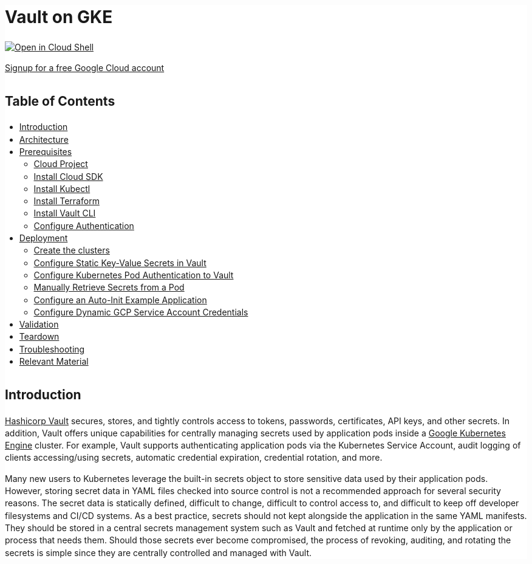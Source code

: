 # Vault on GKE

[![Open in Cloud Shell](http://gstatic.com/cloudssh/images/open-btn.svg)](https://console.cloud.google.com/cloudshell/open?git_repo=https%3A%2F%2Fgithub.com%2FGoogleCloudPlatform%2Fhelmsman-gke-vault-demo.git&page=editor&tutorial=README.md&open_in_editor=.)

[Signup for a free Google Cloud account](https://cloud.google.com/)

## Table of Contents

* [Introduction](#introduction)
* [Architecture](#architecture)
* [Prerequisites](#prerequisites)
  * [Cloud Project](#cloud-project)
  * [Install Cloud SDK](#install-cloud-sdk)
  * [Install Kubectl](#install-kubectl)
  * [Install Terraform](#install-terraform)
  * [Install Vault CLI](#install-vault-cli)
  * [Configure Authentication](#configure-authentication)
* [Deployment](#deployment)
  * [Create the clusters](#create-the-clusters)
  * [Configure Static Key-Value Secrets in Vault](#configure-static-key-value-secrets-in-vault)
  * [Configure Kubernetes Pod Authentication to Vault](#configure-kubernetes-pod-authentication-to-vault)
  * [Manually Retrieve Secrets from a Pod](#manually-retrieve-secrets-from-a-pod)
  * [Configure an Auto-Init Example Application](#configure-an-auto-init-example-application)
  * [Configure Dynamic GCP Service Account Credentials](#configure-dynamic-gcp-service-account-credentials)
* [Validation](#validation)
* [Teardown](#teardown)
* [Troubleshooting](#troubleshooting)
* [Relevant Material](#relevant-material)

## Introduction

[Hashicorp Vault][1] secures, stores, and tightly controls access to tokens, passwords, certificates, API keys, and other secrets.  In addition, Vault offers unique capabilities for centrally managing secrets used by application pods inside a [Google Kubernetes Engine][6] cluster.  For example, Vault supports authenticating application pods via the Kubernetes Service Account, audit logging of clients accessing/using secrets, automatic credential expiration, credential rotation, and more.

Many new users to Kubernetes leverage the built-in secrets object to store sensitive data used by their application pods.  However, storing secret data in YAML files checked into source control is not a recommended approach for several security reasons.  The secret data is statically defined, difficult to change, difficult to control access to, and difficult to keep off developer filesystems and CI/CD systems.  As a best practice, secrets should not kept alongside the application in the same YAML manifests.  They should be stored in a central secrets management system such as Vault and fetched at runtime only by the application or process that needs them.  Should those secrets ever become compromised, the process of revoking, auditing, and rotating the secrets is simple since they are centrally controlled and managed with Vault.


[1]: https://www.vaultproject.io/docs/
[2]: https://github.com/sethvargo/vault-on-gke
[3]: https://www.vaultproject.io/docs/secrets/gcp/index.html#setup
[4]: https://www.vaultproject.io/docs/secrets/gcp/index.html#service-account-keys-quota-limits
[5]: https://terraform.io
[6]: https://cloud.google.com/kubernetes-engine/